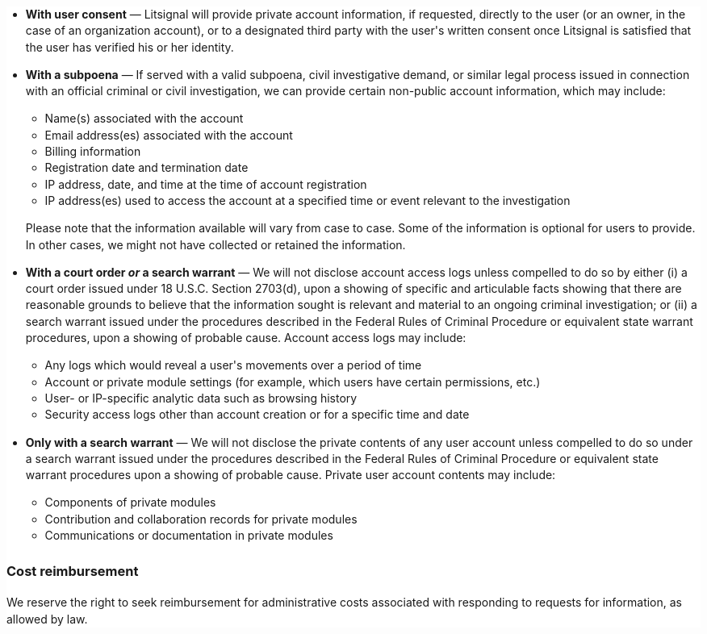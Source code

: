 - <a name="with-user-consent"></a>
**With user consent** —
Litsignal will provide private account information, if requested, directly to the user (or an owner, in the case of an organization account), or to a designated third party with the user's written consent once Litsignal is satisfied that the user has verified his or her identity.

- <a name="with-a-subpoena"></a>
**With a subpoena** —
If served with a valid subpoena, civil investigative demand, or similar legal process issued in connection with an official criminal or civil investigation, we can provide certain non-public account information, which may include:

  - Name(s) associated with the account
  - Email address(es) associated with the account
  - Billing information
  - Registration date and termination date
  - IP address, date, and time at the time of account registration
  - IP address(es) used to access the account at a specified time or event relevant to the investigation

  Please note that the information available will vary from case to case. Some of the information is optional for users to provide. In other cases, we might not have collected or retained the information.

- <a name="with-a-court-order-or-a-search-warrant"></a>
**With a court order *or* a search warrant** — We will not disclose account access logs unless compelled to do so by either
(i) a court order issued under 18 U.S.C. Section 2703(d), upon a showing of specific and articulable facts showing that there are reasonable grounds to believe that the information sought is relevant and material to an ongoing criminal investigation; or
(ii) a search warrant issued under the procedures described in the Federal Rules of Criminal Procedure or equivalent state warrant procedures, upon a showing of probable cause.
Account access logs may include:

  - Any logs which would reveal a user's movements over a period of time
  - Account or private module settings (for example, which users have certain permissions, etc.)
  - User- or IP-specific analytic data such as browsing history
  - Security access logs other than account creation or for a specific time and date


- <a name="only-with-a-search-warrant"></a>
**Only with a search warrant** —
We will not disclose the private contents of any user account unless compelled to do so under a search warrant issued under the procedures described in the Federal Rules of Criminal Procedure or equivalent state warrant procedures upon a showing of probable cause.
Private user account contents may include:

  - Components of private modules
  - Contribution and collaboration records for private modules
  - Communications or documentation in private modules

### Cost reimbursement

We reserve the right to seek reimbursement for administrative costs associated with responding to requests for information, as allowed by law.
